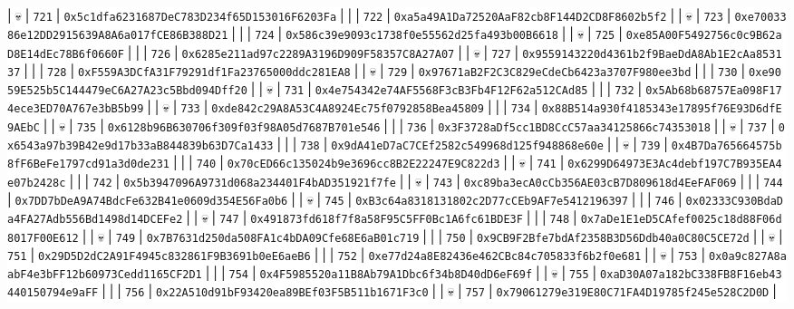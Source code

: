 | 💀 | `721` | `0x5c1dfa6231687DeC783D234f65D153016F6203Fa` |
|  | `722` | `0xa5a49A1Da72520AaF82cb8F144D2CD8F8602b5f2` |
| 💀 | `723` | `0xe7003386e12DD2915639A8A6a017fCE86B388D21` |
|  | `724` | `0x586c39e9093c1738f0e55562d25fa493b00B6618` |
| 💀 | `725` | `0xe85A00F5492756c0c9B62aD8E14dEc78B6f0660F` |
|  | `726` | `0x6285e211ad97c2289A3196D909F58357C8A27A07` |
| 💀 | `727` | `0x9559143220d4361b2f9BaeDdA8Ab1E2cAa853137` |
|  | `728` | `0xF559A3DCfA31F79291df1Fa23765000ddc281EA8` |
| 💀 | `729` | `0x97671aB2F2C3C829eCdeCb6423a3707F980ee3bd` |
|  | `730` | `0xe9059E525b5C144479eC6A27A23c5Bbd094Dff20` |
| 💀 | `731` | `0x4e754342e74AF5568F3cB3Fb4F12F62a512CAd85` |
|  | `732` | `0x5Ab68b68757Ea098F174ece3ED70A767e3bB5b99` |
| 💀 | `733` | `0xde842c29A8A53C4A8924Ec75f0792858Bea45809` |
|  | `734` | `0x88B514a930f4185343e17895f76E93D6dfE9AEbC` |
| 💀 | `735` | `0x6128b96B630706f309f03f98A05d7687B701e546` |
|  | `736` | `0x3F3728aDf5cc1BD8CcC57aa34125866c74353018` |
| 💀 | `737` | `0x6543a97b39B42e9d17b33aB844839b63D7Ca1433` |
|  | `738` | `0x9dA41eD7aC7CEf2582c549968d125f948868e60e` |
| 💀 | `739` | `0x4B7Da765664575b8fF6BeFe1797cd91a3d0de231` |
|  | `740` | `0x70cED66c135024b9e3696cc8B2E22247E9C822d3` |
| 💀 | `741` | `0x6299D64973E3Ac4debf197C7B935EA4e07b2428c` |
|  | `742` | `0x5b3947096A9731d068a234401F4bAD351921f7fe` |
| 💀 | `743` | `0xc89ba3ecA0cCb356AE03cB7D809618d4EeFAF069` |
|  | `744` | `0x7DD7bDeA9A74BdcFe632B41e0609d354E56Fa0b6` |
| 💀 | `745` | `0xB3c64a8318131802c2D77cCEb9AF7e5412196397` |
|  | `746` | `0x02333C930BdaDa4FA27Adb556Bd1498d14DCEFe2` |
| 💀 | `747` | `0x491873fd618f7f8a58F95C5FF0Bc1A6fc61BDE3F` |
|  | `748` | `0x7aDe1E1eD5CAfef0025c18d88F06d8017F00E612` |
| 💀 | `749` | `0x7B7631d250da508FA1c4bDA09Cfe68E6aB01c719` |
|  | `750` | `0x9CB9F2Bfe7bdAf2358B3D56Ddb40a0C80C5CE72d` |
| 💀 | `751` | `0x29D5D2dC2A91F4945c832861F9B3691b0eE6aeB6` |
|  | `752` | `0xe77d24a8E82436e462CBc84c705833f6b2f0e681` |
| 💀 | `753` | `0x0a9c827A8aabF4e3bFF12b60973Cedd1165CF2D1` |
|  | `754` | `0x4F5985520a11B8Ab79A1Dbc6f34b8D40dD6eF69f` |
| 💀 | `755` | `0xaD30A07a182bC338FB8F16eb43440150794e9aFF` |
|  | `756` | `0x22A510d91bF93420ea89BEf03F5B511b1671F3c0` |
| 💀 | `757` | `0x79061279e319E80C71FA4D19785f245e528C2D0D` |